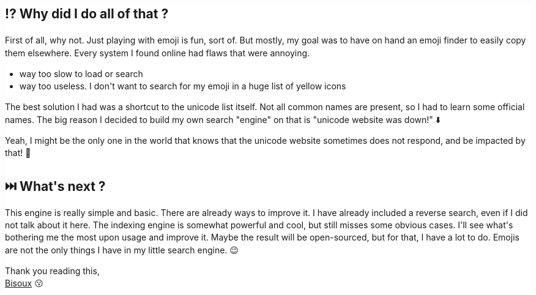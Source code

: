 
## :interrobang: Why did I do all of that ? 

First of all, why not. Just playing with emoji is fun, sort of. But mostly, my goal was to have on hand an emoji finder to easily copy them elsewhere.
Every system I found online had flaws that were annoying.
 - way too slow to load or search
 - way too useless. I don't want to search for my emoji in a huge list of yellow icons

The best solution I had was a shortcut to the unicode list itself. Not all common names are present,
so I had to learn some official names. The big reason I decided to build my own search "engine" on that is "unicode website was down!" :arrow_down:

Yeah, I might be the only one in the world that knows that the unicode website sometimes does not respond, and be impacted by that! :rofl:

## :next_track_button: What's next ? 

This engine is really simple and basic. There are already ways to improve it. I have already included a reverse search, even if
I did not talk about it here. The indexing engine is somewhat powerful and cool, but still misses some obvious cases. I'll
see what's bothering me the most upon usage and improve it. Maybe the result will be open-sourced, but for that, I have
a lot to do. Emojis are not the only things I have in my little search engine. :wink:

Thank you reading this,\
[Bisoux](/page/bisoux) :kissing:
